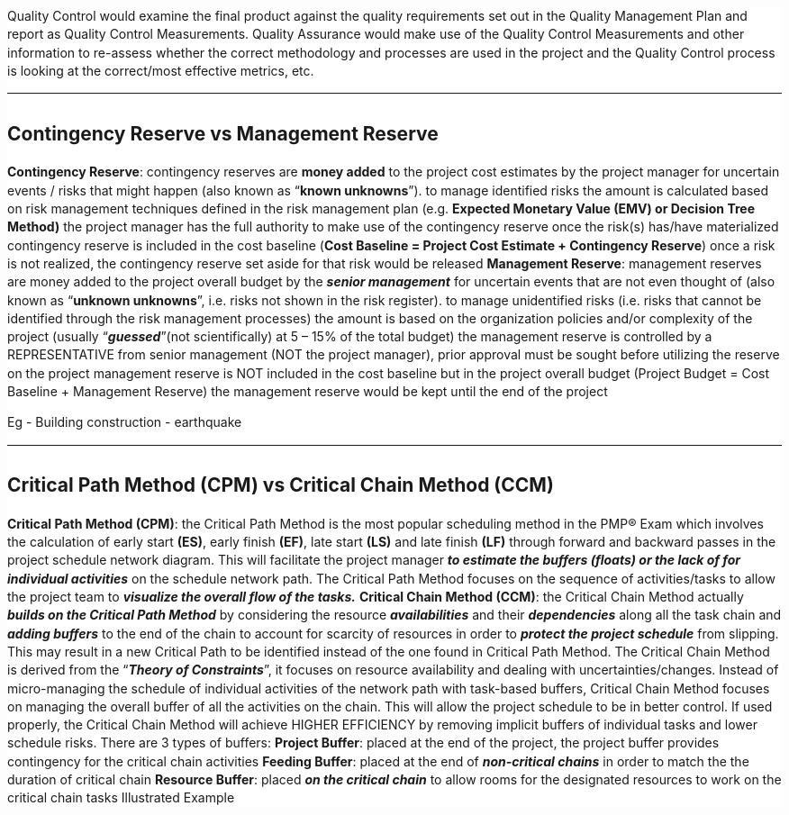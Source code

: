 Quality Control would examine the final product against the quality requirements set out in the Quality Management Plan and report as Quality Control Measurements.
Quality Assurance would make use of the Quality Control Measurements and other information to re-assess whether the correct methodology and processes are used in the project and the Quality Control process is looking at the correct/most effective metrics, etc.
* * *

## Contingency Reserve vs Management Reserve
**Contingency Reserve**: contingency reserves are **money added** to the project cost estimates by the project manager for uncertain events / risks that might happen (also known as “**known unknowns**”).
to manage identified risks the amount is calculated based on risk management techniques defined in the risk management plan (e.g.  **Expected Monetary Value (EMV) or Decision Tree Method)**
the project manager has the full authority to make use of the contingency reserve once the risk(s) has/have materialized
contingency reserve is included in the cost baseline (**Cost Baseline = Project Cost Estimate + Contingency Reserve**)
once a risk is not realized, the contingency reserve set aside for that risk would be released
**Management Reserve**: management reserves are money added to the project overall budget by the ***senior management*** for uncertain events that are not even thought of (also known as “**unknown unknowns**”, i.e. risks not shown in the risk register).
to manage unidentified risks (i.e. risks that cannot be identified through the risk management processes)
the amount is based on the organization policies and/or complexity of the project (usually “***guessed***”(not scientifically) at 5 – 15% of the total budget)
the management reserve is controlled by a REPRESENTATIVE from senior management (NOT the project manager), prior approval must be sought before utilizing the reserve on the project management reserve is NOT included in the cost baseline but in the project overall budget (Project Budget = Cost Baseline + Management Reserve)
the management reserve would be kept until the end of the project

Eg - Building construction - earthquake
* * *
## Critical Path Method (CPM) vs Critical Chain Method (CCM)
**Critical Path Method (CPM)**: the Critical Path Method is the most popular scheduling method in the PMP® Exam which involves the calculation of early start **(ES)**, early finish **(EF)**, late start **(LS)** and late finish **(LF)** through forward and backward passes in the project schedule network diagram. This will facilitate the project manager ***to estimate the buffers (floats) or the lack of for individual activities*** on the schedule network path.
The Critical Path Method focuses on the sequence of activities/tasks to allow the project team to ***visualize the overall flow of the tasks.***
**Critical Chain Method (CCM)**: the Critical Chain Method actually ***builds on the Critical Path Method*** by considering the resource ***availabilities*** and their ***dependencies*** along all the task chain and ***adding buffers*** to the end of the chain to account for scarcity of resources in order to ***protect the project schedule*** from slipping. This may result in a new Critical Path to be identified instead of the one found in Critical Path Method.
The Critical Chain Method is derived from the “***Theory of Constraints***”, it focuses on resource availability and dealing with uncertainties/changes.
Instead of micro-managing the schedule of individual activities of the network path with task-based buffers, Critical Chain Method focuses on managing the overall buffer of all the activities on the chain. This will allow the project schedule to be in better control.
If used properly, the Critical Chain Method will achieve HIGHER EFFICIENCY by removing implicit buffers of individual tasks and lower schedule risks.
There are 3 types of buffers:
**Project Buffer**: placed at the end of the project, the project buffer provides contingency for the critical chain activities
**Feeding Buffer**: placed at the end of ***non-critical chains*** in order to match the the duration of critical chain
**Resource Buffer**: placed ***on the critical chain*** to allow rooms for the designated resources to work on the critical chain tasks
Illustrated Example